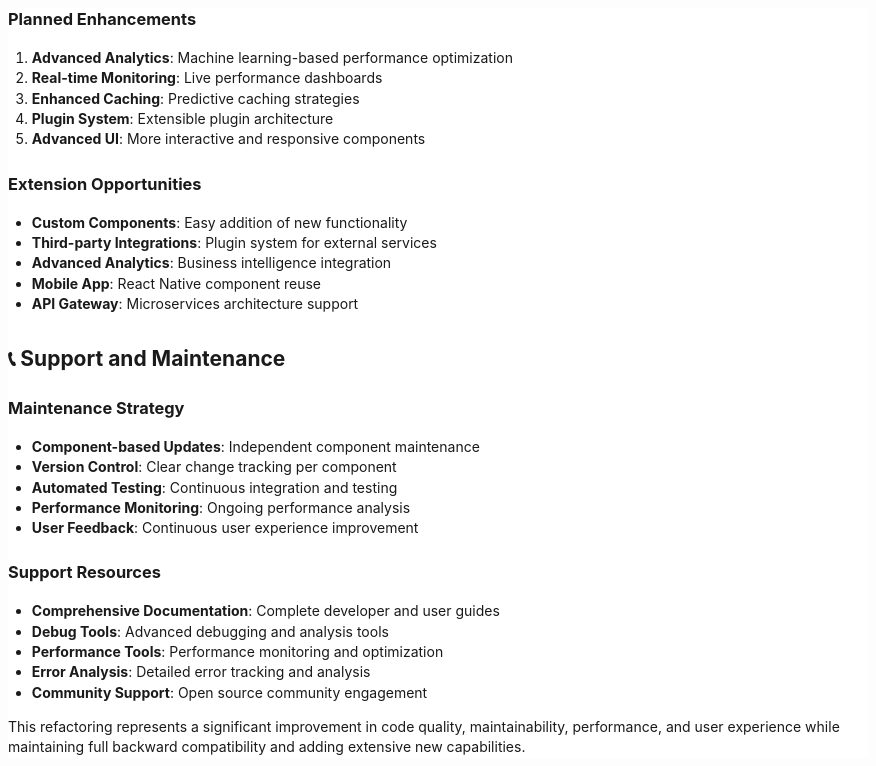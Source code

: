 ### Planned Enhancements
1. **Advanced Analytics**: Machine learning-based performance optimization
2. **Real-time Monitoring**: Live performance dashboards
3. **Enhanced Caching**: Predictive caching strategies
4. **Plugin System**: Extensible plugin architecture
5. **Advanced UI**: More interactive and responsive components

### Extension Opportunities
- **Custom Components**: Easy addition of new functionality
- **Third-party Integrations**: Plugin system for external services
- **Advanced Analytics**: Business intelligence integration
- **Mobile App**: React Native component reuse
- **API Gateway**: Microservices architecture support

## 📞 Support and Maintenance

### Maintenance Strategy
- **Component-based Updates**: Independent component maintenance
- **Version Control**: Clear change tracking per component
- **Automated Testing**: Continuous integration and testing
- **Performance Monitoring**: Ongoing performance analysis
- **User Feedback**: Continuous user experience improvement

### Support Resources
- **Comprehensive Documentation**: Complete developer and user guides
- **Debug Tools**: Advanced debugging and analysis tools
- **Performance Tools**: Performance monitoring and optimization
- **Error Analysis**: Detailed error tracking and analysis
- **Community Support**: Open source community engagement

This refactoring represents a significant improvement in code quality, maintainability, performance, and user experience while maintaining full backward compatibility and adding extensive new capabilities.
